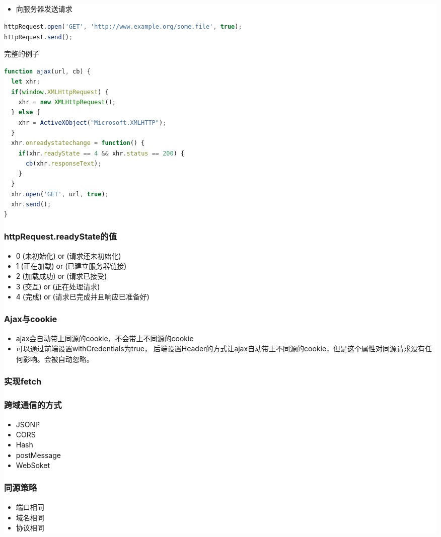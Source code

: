 - 向服务器发送请求

```js
httpRequest.open('GET', 'http://www.example.org/some.file', true);
httpRequest.send();
```

完整的例子

```js
function ajax(url, cb) {
  let xhr;
  if(window.XMLHttpRequest) {
    xhr = new XMLHttpRequest();
  } else {
    xhr = ActiveXObject("Microsoft.XMLHTTP");
  }
  xhr.onreadystatechange = function() {
    if(xhr.readyState == 4 && xhr.status == 200) {
      cb(xhr.responseText);
    }
  }
  xhr.open('GET', url, true);
  xhr.send();
}
```

### httpRequest.readyState的值

- 0 (未初始化) or (请求还未初始化)
- 1 (正在加载) or (已建立服务器链接)
- 2 (加载成功) or (请求已接受)
- 3 (交互) or (正在处理请求)
- 4 (完成) or (请求已完成并且响应已准备好)

### Ajax与cookie

- ajax会自动带上同源的cookie，不会带上不同源的cookie
- 可以通过前端设置withCredentials为true， 后端设置Header的方式让ajax自动带上不同源的cookie，但是这个属性对同源请求没有任何影响。会被自动忽略。

### 实现fetch

### 跨域通信的方式

- JSONP
- CORS
- Hash
- postMessage
- WebSoket

### 同源策略

- 端口相同
- 域名相同
- 协议相同
